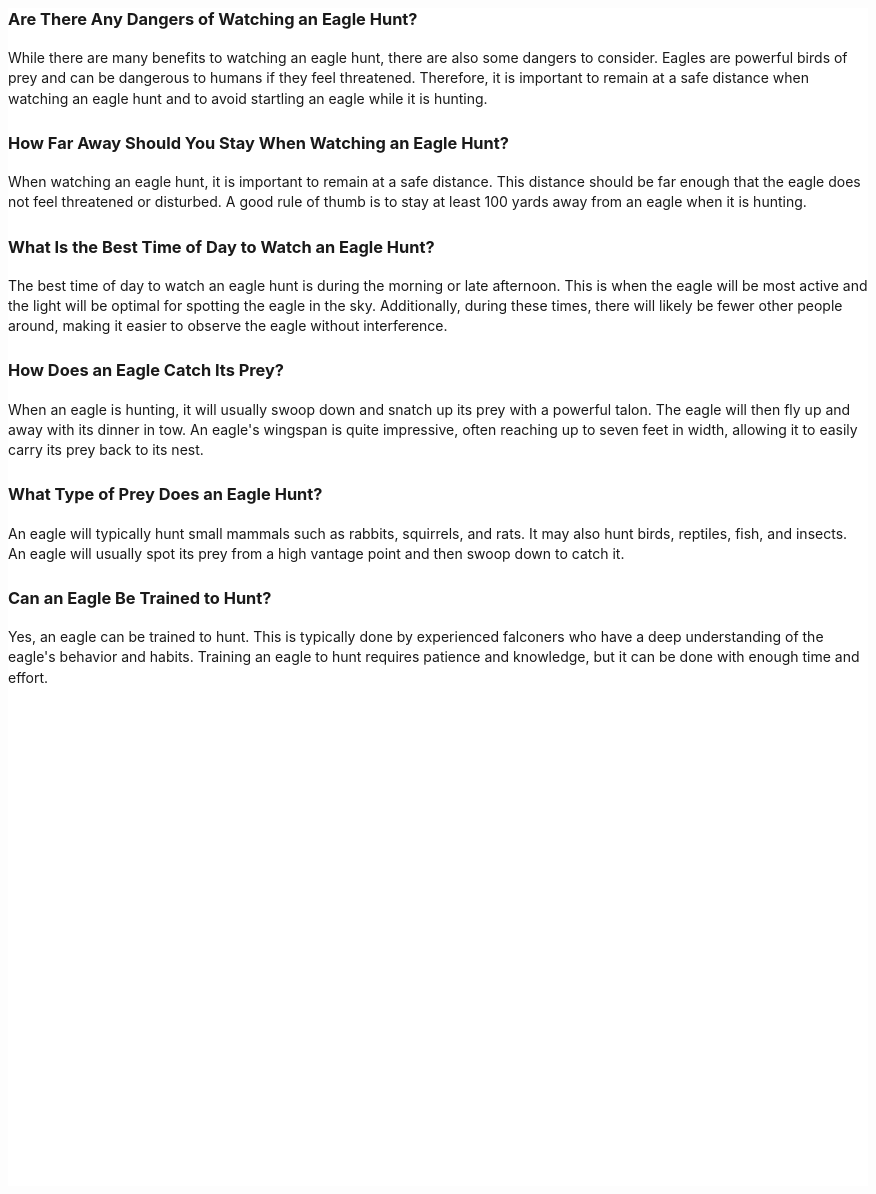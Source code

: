 <h3>Are There Any Dangers of Watching an Eagle Hunt?</h3>
<p>While there are many benefits to watching an eagle hunt, there are also some dangers to consider. Eagles are powerful birds of prey and can be dangerous to humans if they feel threatened. Therefore, it is important to remain at a safe distance when watching an eagle hunt and to avoid startling an eagle while it is hunting.</p>

<h3>How Far Away Should You Stay When Watching an Eagle Hunt?</h3>
<p>When watching an eagle hunt, it is important to remain at a safe distance. This distance should be far enough that the eagle does not feel threatened or disturbed. A good rule of thumb is to stay at least 100 yards away from an eagle when it is hunting.</p>

<h3>What Is the Best Time of Day to Watch an Eagle Hunt?</h3>
<p>The best time of day to watch an eagle hunt is during the morning or late afternoon. This is when the eagle will be most active and the light will be optimal for spotting the eagle in the sky. Additionally, during these times, there will likely be fewer other people around, making it easier to observe the eagle without interference.</p>

<h3>How Does an Eagle Catch Its Prey?</h3>
<p>When an eagle is hunting, it will usually swoop down and snatch up its prey with a powerful talon. The eagle will then fly up and away with its dinner in tow. An eagle's wingspan is quite impressive, often reaching up to seven feet in width, allowing it to easily carry its prey back to its nest.</p>

<h3>What Type of Prey Does an Eagle Hunt?</h3>
<p>An eagle will typically hunt small mammals such as rabbits, squirrels, and rats. It may also hunt birds, reptiles, fish, and insects. An eagle will usually spot its prey from a high vantage point and then swoop down to catch it.</p>

<h3>Can an Eagle Be Trained to Hunt?</h3>
<p>Yes, an eagle can be trained to hunt. This is typically done by experienced falconers who have a deep understanding of the eagle's behavior and habits. Training an eagle to hunt requires patience and knowledge, but it can be done with enough time and effort.</p>

<div style="position: relative; padding-bottom: 56.25%; overflow: hidden"><iframe src="https://www.youtube.com/embed/qq5bPyh0GXg" frameborder="0" allow="accelerometer; autoplay; clipboard-write; encrypted-media; gyroscope; picture-in-picture; web-share" allowfullscreen style="position: absolute; top: 0; left: 0; width: 100%; height: 100%;"></iframe>
</div>
